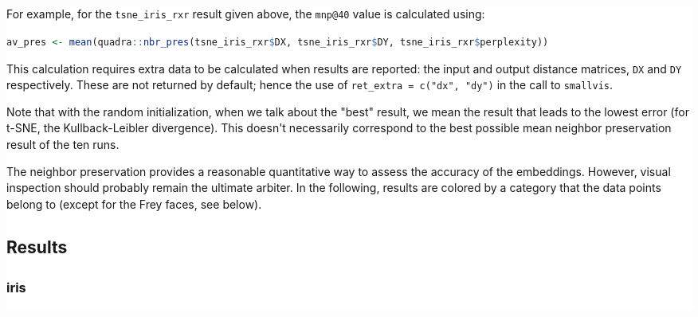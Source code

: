 For example, for the `tsne_iris_rxr` result given above, the `mnp@40` value is
calculated using:

```r
av_pres <- mean(quadra::nbr_pres(tsne_iris_rxr$DX, tsne_iris_rxr$DY, tsne_iris_rxr$perplexity))
```

This calculation requires extra data to be calculated when results are reported:
the input and output distance matrices, `DX` and `DY` respectively. These are
not returned by default; hence the use of `ret_extra = c("dx", "dy")` in the
call to `smallvis`.

Note that with the random initialization, when we talk about the "best" result,
we mean the result that leads to the lowest error (for t-SNE, the 
Kullback-Leibler divergence). This doesn't necessarily correspond to the best
possible mean neighbor preservation result of the ten runs.

The neighbor preservation provides a reasonable quantitative way to assess the 
accuracy of the embeddings. However, visual inspection should probably remain 
the ultimate arbiter. In the following, results are colored by a category that
the data points belong to (except for the Frey faces, see below).

## Results

### iris

|                             |                           |
:----------------------------:|:--------------------------: